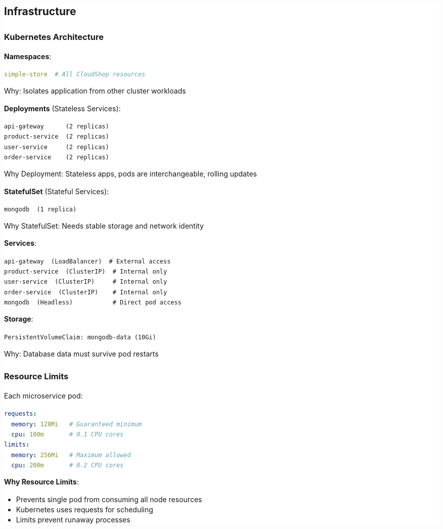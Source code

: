 
## Infrastructure

### Kubernetes Architecture

**Namespaces**:
```yaml
simple-store  # All CloudShop resources
```
Why: Isolates application from other cluster workloads

**Deployments** (Stateless Services):
```
api-gateway      (2 replicas)
product-service  (2 replicas)
user-service     (2 replicas)
order-service    (2 replicas)
```
Why Deployment: Stateless apps, pods are interchangeable, rolling updates

**StatefulSet** (Stateful Services):
```
mongodb  (1 replica)
```
Why StatefulSet: Needs stable storage and network identity

**Services**:
```
api-gateway  (LoadBalancer)  # External access
product-service  (ClusterIP)  # Internal only
user-service  (ClusterIP)     # Internal only
order-service  (ClusterIP)    # Internal only
mongodb  (Headless)           # Direct pod access
```

**Storage**:
```
PersistentVolumeClaim: mongodb-data (10Gi)
```
Why: Database data must survive pod restarts

### Resource Limits

Each microservice pod:
```yaml
requests:
  memory: 128Mi   # Guaranteed minimum
  cpu: 100m       # 0.1 CPU cores
limits:
  memory: 256Mi   # Maximum allowed
  cpu: 200m       # 0.2 CPU cores
```

**Why Resource Limits**:
- Prevents single pod from consuming all node resources
- Kubernetes uses requests for scheduling
- Limits prevent runaway processes
